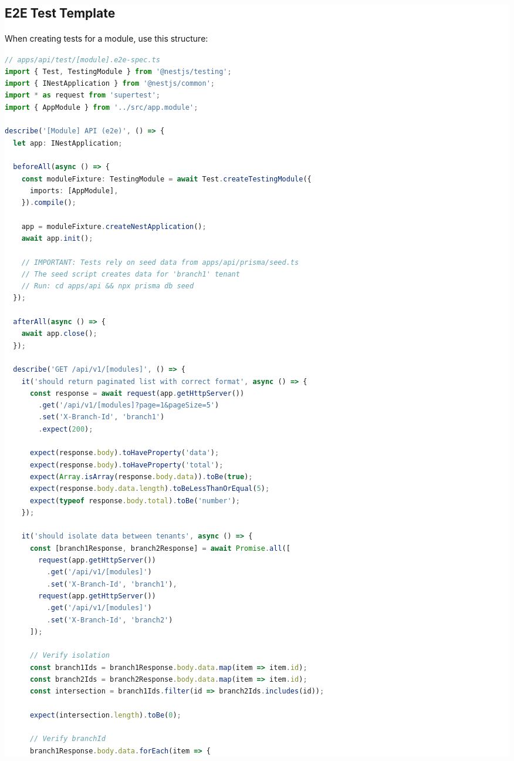 ## E2E Test Template

When creating tests for a module, use this structure:

```typescript
// apps/api/test/[module].e2e-spec.ts
import { Test, TestingModule } from '@nestjs/testing';
import { INestApplication } from '@nestjs/common';
import * as request from 'supertest';
import { AppModule } from '../src/app.module';

describe('[Module] API (e2e)', () => {
  let app: INestApplication;

  beforeAll(async () => {
    const moduleFixture: TestingModule = await Test.createTestingModule({
      imports: [AppModule],
    }).compile();

    app = moduleFixture.createNestApplication();
    await app.init();
    
    // IMPORTANT: Tests rely on seed data from apps/api/prisma/seed.ts
    // The seed script creates data for 'branch1' tenant
    // Run: cd apps/api && npx prisma db seed
  });

  afterAll(async () => {
    await app.close();
  });

  describe('GET /api/v1/[modules]', () => {
    it('should return paginated list with correct format', async () => {
      const response = await request(app.getHttpServer())
        .get('/api/v1/[modules]?page=1&pageSize=5')
        .set('X-Branch-Id', 'branch1')
        .expect(200);

      expect(response.body).toHaveProperty('data');
      expect(response.body).toHaveProperty('total');
      expect(Array.isArray(response.body.data)).toBe(true);
      expect(response.body.data.length).toBeLessThanOrEqual(5);
      expect(typeof response.body.total).toBe('number');
    });

    it('should isolate data between tenants', async () => {
      const [branch1Response, branch2Response] = await Promise.all([
        request(app.getHttpServer())
          .get('/api/v1/[modules]')
          .set('X-Branch-Id', 'branch1'),
        request(app.getHttpServer())
          .get('/api/v1/[modules]')
          .set('X-Branch-Id', 'branch2')
      ]);

      // Verify isolation
      const branch1Ids = branch1Response.body.data.map(item => item.id);
      const branch2Ids = branch2Response.body.data.map(item => item.id);
      const intersection = branch1Ids.filter(id => branch2Ids.includes(id));
      
      expect(intersection.length).toBe(0);
      
      // Verify branchId
      branch1Response.body.data.forEach(item => {
```